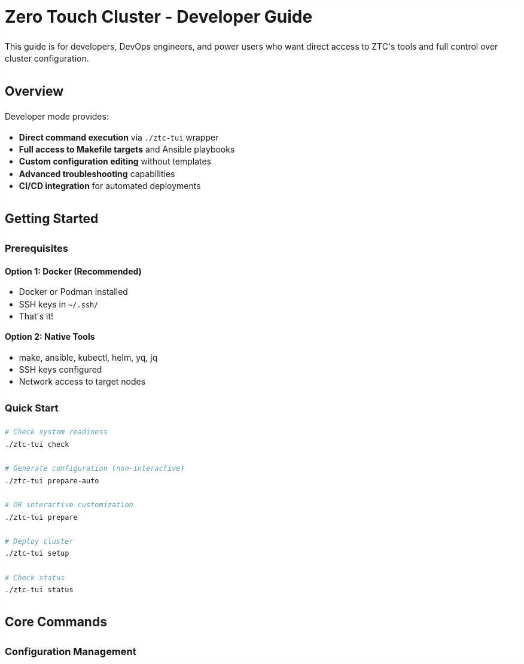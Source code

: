 # Zero Touch Cluster - Developer Guide

This guide is for developers, DevOps engineers, and power users who want direct access to ZTC's tools and full control over cluster configuration.

## Overview

Developer mode provides:
- **Direct command execution** via `./ztc-tui` wrapper
- **Full access to Makefile targets** and Ansible playbooks
- **Custom configuration editing** without templates
- **Advanced troubleshooting** capabilities
- **CI/CD integration** for automated deployments

## Getting Started

### Prerequisites

**Option 1: Docker (Recommended)**
- Docker or Podman installed
- SSH keys in `~/.ssh/`
- That's it!

**Option 2: Native Tools**
- make, ansible, kubectl, helm, yq, jq
- SSH keys configured
- Network access to target nodes

### Quick Start

```bash
# Check system readiness
./ztc-tui check

# Generate configuration (non-interactive)
./ztc-tui prepare-auto

# OR interactive customization
./ztc-tui prepare

# Deploy cluster
./ztc-tui setup

# Check status
./ztc-tui status
```

## Core Commands

### Configuration Management
